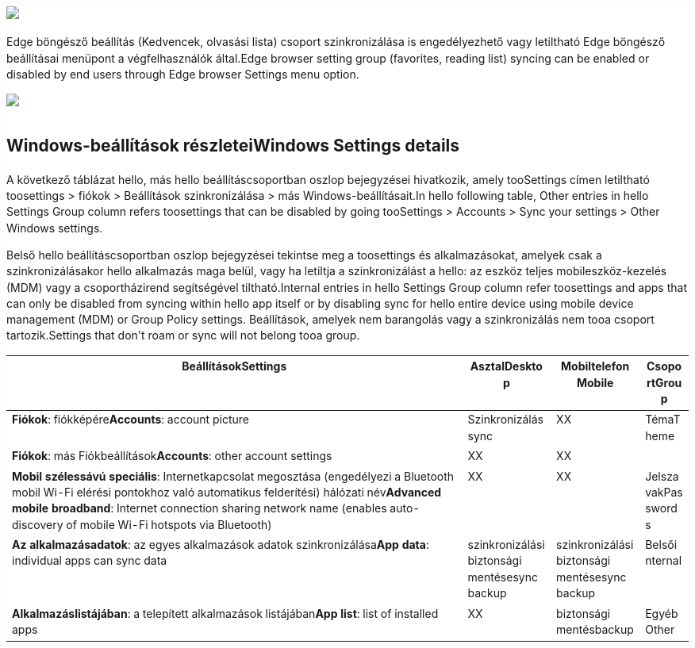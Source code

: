 ![](./media/active-directory-enterprise-state-roaming/active-directory-enterprise-state-roaming-individual-sync-settings.png)

<span data-ttu-id="d4c6e-138">Edge böngésző beállítás (Kedvencek, olvasási lista) csoport szinkronizálása is engedélyezhető vagy letiltható Edge böngésző beállításai menüpont a végfelhasználók által.</span><span class="sxs-lookup"><span data-stu-id="d4c6e-138">Edge browser setting group (favorites, reading list) syncing can be enabled or disabled by end users through Edge browser Settings menu option.</span></span>

![](./media/active-directory-enterprise-state-roaming/active-directory-enterprise-state-roaming-sync-content.png)

## <a name="windows-settings-details"></a><span data-ttu-id="d4c6e-139">Windows-beállítások részletei</span><span class="sxs-lookup"><span data-stu-id="d4c6e-139">Windows Settings details</span></span>
<span data-ttu-id="d4c6e-140">A következő táblázat hello, más hello beállításcsoportban oszlop bejegyzései hivatkozik, amely tooSettings címen letiltható toosettings > fiókok > Beállítások szinkronizálása > más Windows-beállításait.</span><span class="sxs-lookup"><span data-stu-id="d4c6e-140">In hello following table, Other entries in hello Settings Group column refers toosettings that can be disabled by going tooSettings > Accounts > Sync your settings > Other Windows settings.</span></span> 

<span data-ttu-id="d4c6e-141">Belső hello beállításcsoportban oszlop bejegyzései tekintse meg a toosettings és alkalmazásokat, amelyek csak a szinkronizálásakor hello alkalmazás maga belül, vagy ha letiltja a szinkronizálást a hello: az eszköz teljes mobileszköz-kezelés (MDM) vagy a csoportházirend segítségével tiltható.</span><span class="sxs-lookup"><span data-stu-id="d4c6e-141">Internal entries in hello Settings Group column refer toosettings and apps that can only be disabled from syncing within hello app itself or by disabling sync for hello entire device using mobile device management (MDM) or Group Policy settings.</span></span>
<span data-ttu-id="d4c6e-142">Beállítások, amelyek nem barangolás vagy a szinkronizálás nem tooa csoport tartozik.</span><span class="sxs-lookup"><span data-stu-id="d4c6e-142">Settings that don't roam or sync will not belong tooa group.</span></span>

| <span data-ttu-id="d4c6e-143">Beállítások</span><span class="sxs-lookup"><span data-stu-id="d4c6e-143">Settings</span></span> | <span data-ttu-id="d4c6e-144">Asztal</span><span class="sxs-lookup"><span data-stu-id="d4c6e-144">Desktop</span></span> | <span data-ttu-id="d4c6e-145">Mobiltelefon</span><span class="sxs-lookup"><span data-stu-id="d4c6e-145">Mobile</span></span> | <span data-ttu-id="d4c6e-146">Csoport</span><span class="sxs-lookup"><span data-stu-id="d4c6e-146">Group</span></span> |
| --- | --- | --- | --- |
| <span data-ttu-id="d4c6e-147">**Fiókok**: fiókképére</span><span class="sxs-lookup"><span data-stu-id="d4c6e-147">**Accounts**: account picture</span></span> |<span data-ttu-id="d4c6e-148">Szinkronizálás</span><span class="sxs-lookup"><span data-stu-id="d4c6e-148">sync</span></span> |<span data-ttu-id="d4c6e-149">X</span><span class="sxs-lookup"><span data-stu-id="d4c6e-149">X</span></span> |<span data-ttu-id="d4c6e-150">Téma</span><span class="sxs-lookup"><span data-stu-id="d4c6e-150">Theme</span></span> |
| <span data-ttu-id="d4c6e-151">**Fiókok**: más Fiókbeállítások</span><span class="sxs-lookup"><span data-stu-id="d4c6e-151">**Accounts**: other account settings</span></span> |<span data-ttu-id="d4c6e-152">X</span><span class="sxs-lookup"><span data-stu-id="d4c6e-152">X</span></span> |<span data-ttu-id="d4c6e-153">X</span><span class="sxs-lookup"><span data-stu-id="d4c6e-153">X</span></span> | |
| <span data-ttu-id="d4c6e-154">**Mobil szélessávú speciális**: Internetkapcsolat megosztása (engedélyezi a Bluetooth mobil Wi-Fi elérési pontokhoz való automatikus felderítési) hálózati név</span><span class="sxs-lookup"><span data-stu-id="d4c6e-154">**Advanced mobile broadband**: Internet connection sharing network name (enables auto-discovery of mobile Wi-Fi hotspots via Bluetooth)</span></span> |<span data-ttu-id="d4c6e-155">X</span><span class="sxs-lookup"><span data-stu-id="d4c6e-155">X</span></span> |<span data-ttu-id="d4c6e-156">X</span><span class="sxs-lookup"><span data-stu-id="d4c6e-156">X</span></span> |<span data-ttu-id="d4c6e-157">Jelszavak</span><span class="sxs-lookup"><span data-stu-id="d4c6e-157">Passwords</span></span> |
| <span data-ttu-id="d4c6e-158">**Az alkalmazásadatok**: az egyes alkalmazások adatok szinkronizálása</span><span class="sxs-lookup"><span data-stu-id="d4c6e-158">**App data**: individual apps can sync data</span></span> |<span data-ttu-id="d4c6e-159">szinkronizálási biztonsági mentése</span><span class="sxs-lookup"><span data-stu-id="d4c6e-159">sync backup</span></span> |<span data-ttu-id="d4c6e-160">szinkronizálási biztonsági mentése</span><span class="sxs-lookup"><span data-stu-id="d4c6e-160">sync backup</span></span> |<span data-ttu-id="d4c6e-161">Belső</span><span class="sxs-lookup"><span data-stu-id="d4c6e-161">internal</span></span> |
| <span data-ttu-id="d4c6e-162">**Alkalmazáslistájában**: a telepített alkalmazások listájában</span><span class="sxs-lookup"><span data-stu-id="d4c6e-162">**App list**: list of installed apps</span></span> |<span data-ttu-id="d4c6e-163">X</span><span class="sxs-lookup"><span data-stu-id="d4c6e-163">X</span></span> |<span data-ttu-id="d4c6e-164">biztonsági mentés</span><span class="sxs-lookup"><span data-stu-id="d4c6e-164">backup</span></span> |<span data-ttu-id="d4c6e-165">Egyéb</span><span class="sxs-lookup"><span data-stu-id="d4c6e-165">Other</span></span> |